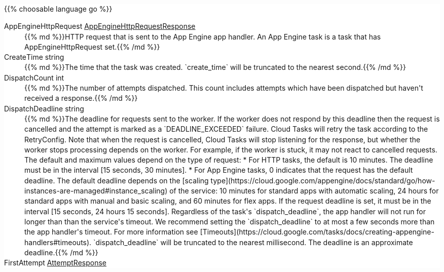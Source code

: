 {{% choosable language go %}}
<dl class="resources-properties"><dt class="property-"
            title="">
        <span id="appenginehttprequest_go">
<a href="#appenginehttprequest_go" style="color: inherit; text-decoration: inherit;">App<wbr>Engine<wbr>Http<wbr>Request</a>
</span>
        <span class="property-indicator"></span>
        <span class="property-type"><a href="#appenginehttprequestresponse">App<wbr>Engine<wbr>Http<wbr>Request<wbr>Response</a></span>
    </dt>
    <dd>{{% md %}}HTTP request that is sent to the App Engine app handler. An App Engine task is a task that has AppEngineHttpRequest set.{{% /md %}}</dd><dt class="property-"
            title="">
        <span id="createtime_go">
<a href="#createtime_go" style="color: inherit; text-decoration: inherit;">Create<wbr>Time</a>
</span>
        <span class="property-indicator"></span>
        <span class="property-type">string</span>
    </dt>
    <dd>{{% md %}}The time that the task was created. `create_time` will be truncated to the nearest second.{{% /md %}}</dd><dt class="property-"
            title="">
        <span id="dispatchcount_go">
<a href="#dispatchcount_go" style="color: inherit; text-decoration: inherit;">Dispatch<wbr>Count</a>
</span>
        <span class="property-indicator"></span>
        <span class="property-type">int</span>
    </dt>
    <dd>{{% md %}}The number of attempts dispatched. This count includes attempts which have been dispatched but haven't received a response.{{% /md %}}</dd><dt class="property-"
            title="">
        <span id="dispatchdeadline_go">
<a href="#dispatchdeadline_go" style="color: inherit; text-decoration: inherit;">Dispatch<wbr>Deadline</a>
</span>
        <span class="property-indicator"></span>
        <span class="property-type">string</span>
    </dt>
    <dd>{{% md %}}The deadline for requests sent to the worker. If the worker does not respond by this deadline then the request is cancelled and the attempt is marked as a `DEADLINE_EXCEEDED` failure. Cloud Tasks will retry the task according to the RetryConfig. Note that when the request is cancelled, Cloud Tasks will stop listening for the response, but whether the worker stops processing depends on the worker. For example, if the worker is stuck, it may not react to cancelled requests. The default and maximum values depend on the type of request: * For HTTP tasks, the default is 10 minutes. The deadline must be in the interval [15 seconds, 30 minutes]. * For App Engine tasks, 0 indicates that the request has the default deadline. The default deadline depends on the [scaling type](https://cloud.google.com/appengine/docs/standard/go/how-instances-are-managed#instance_scaling) of the service: 10 minutes for standard apps with automatic scaling, 24 hours for standard apps with manual and basic scaling, and 60 minutes for flex apps. If the request deadline is set, it must be in the interval [15 seconds, 24 hours 15 seconds]. Regardless of the task's `dispatch_deadline`, the app handler will not run for longer than than the service's timeout. We recommend setting the `dispatch_deadline` to at most a few seconds more than the app handler's timeout. For more information see [Timeouts](https://cloud.google.com/tasks/docs/creating-appengine-handlers#timeouts). `dispatch_deadline` will be truncated to the nearest millisecond. The deadline is an approximate deadline.{{% /md %}}</dd><dt class="property-"
            title="">
        <span id="firstattempt_go">
<a href="#firstattempt_go" style="color: inherit; text-decoration: inherit;">First<wbr>Attempt</a>
</span>
        <span class="property-indicator"></span>
        <span class="property-type"><a href="#attemptresponse">Attempt<wbr>Response</a></span>
    </dt>